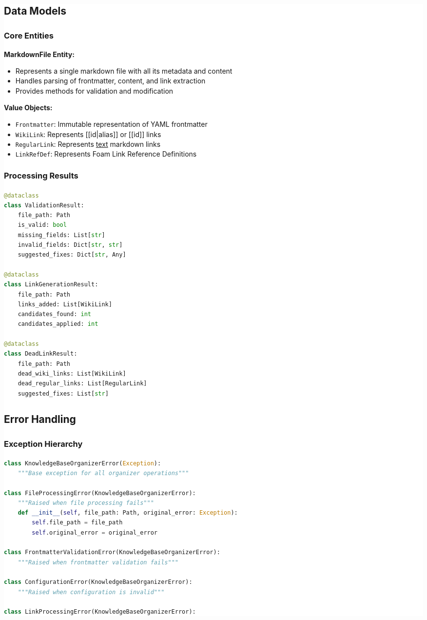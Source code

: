## Data Models

### Core Entities

**MarkdownFile Entity:**

- Represents a single markdown file with all its metadata and content
- Handles parsing of frontmatter, content, and link extraction
- Provides methods for validation and modification

**Value Objects:**

- `Frontmatter`: Immutable representation of YAML frontmatter
- `WikiLink`: Represents [[id|alias]] or [[id]] links
- `RegularLink`: Represents [text](url) markdown links
- `LinkRefDef`: Represents Foam Link Reference Definitions

### Processing Results

```python
@dataclass
class ValidationResult:
    file_path: Path
    is_valid: bool
    missing_fields: List[str]
    invalid_fields: Dict[str, str]
    suggested_fixes: Dict[str, Any]

@dataclass
class LinkGenerationResult:
    file_path: Path
    links_added: List[WikiLink]
    candidates_found: int
    candidates_applied: int

@dataclass
class DeadLinkResult:
    file_path: Path
    dead_wiki_links: List[WikiLink]
    dead_regular_links: List[RegularLink]
    suggested_fixes: List[str]
```

## Error Handling

### Exception Hierarchy

```python
class KnowledgeBaseOrganizerError(Exception):
    """Base exception for all organizer operations"""

class FileProcessingError(KnowledgeBaseOrganizerError):
    """Raised when file processing fails"""
    def __init__(self, file_path: Path, original_error: Exception):
        self.file_path = file_path
        self.original_error = original_error

class FrontmatterValidationError(KnowledgeBaseOrganizerError):
    """Raised when frontmatter validation fails"""

class ConfigurationError(KnowledgeBaseOrganizerError):
    """Raised when configuration is invalid"""

class LinkProcessingError(KnowledgeBaseOrganizerError):
```